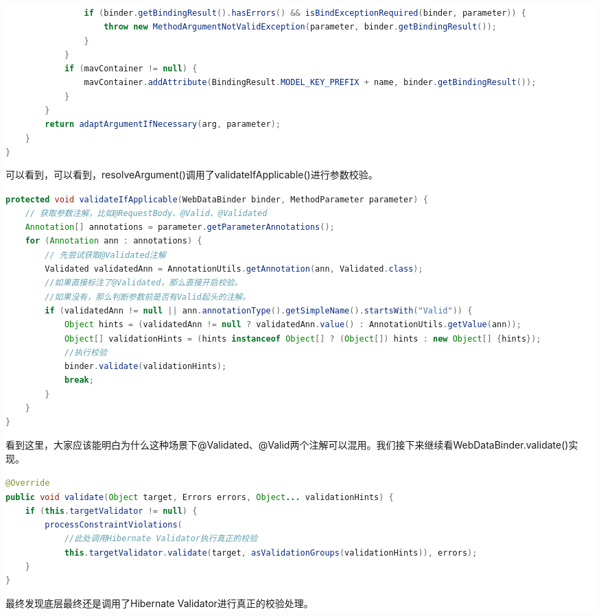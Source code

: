 ```java
                if (binder.getBindingResult().hasErrors() && isBindExceptionRequired(binder, parameter)) {
                    throw new MethodArgumentNotValidException(parameter, binder.getBindingResult());
                }
            }
            if (mavContainer != null) {
                mavContainer.addAttribute(BindingResult.MODEL_KEY_PREFIX + name, binder.getBindingResult());
            }
        }
        return adaptArgumentIfNecessary(arg, parameter);
    }
}
```

可以看到，可以看到，resolveArgument()调用了validateIfApplicable()进行参数校验。

```java
protected void validateIfApplicable(WebDataBinder binder, MethodParameter parameter) {
    // 获取参数注解，比如@RequestBody、@Valid、@Validated
    Annotation[] annotations = parameter.getParameterAnnotations();
    for (Annotation ann : annotations) {
        // 先尝试获取@Validated注解
        Validated validatedAnn = AnnotationUtils.getAnnotation(ann, Validated.class);
        //如果直接标注了@Validated，那么直接开启校验。
        //如果没有，那么判断参数前是否有Valid起头的注解。
        if (validatedAnn != null || ann.annotationType().getSimpleName().startsWith("Valid")) {
            Object hints = (validatedAnn != null ? validatedAnn.value() : AnnotationUtils.getValue(ann));
            Object[] validationHints = (hints instanceof Object[] ? (Object[]) hints : new Object[] {hints});
            //执行校验
            binder.validate(validationHints);
            break;
        }
    }
}
```

看到这里，大家应该能明白为什么这种场景下@Validated、@Valid两个注解可以混用。我们接下来继续看WebDataBinder.validate()实现。

```java
@Override
public void validate(Object target, Errors errors, Object... validationHints) {
    if (this.targetValidator != null) {
        processConstraintViolations(
            //此处调用Hibernate Validator执行真正的校验
            this.targetValidator.validate(target, asValidationGroups(validationHints)), errors);
    }
}
```

最终发现底层最终还是调用了Hibernate Validator进行真正的校验处理。
